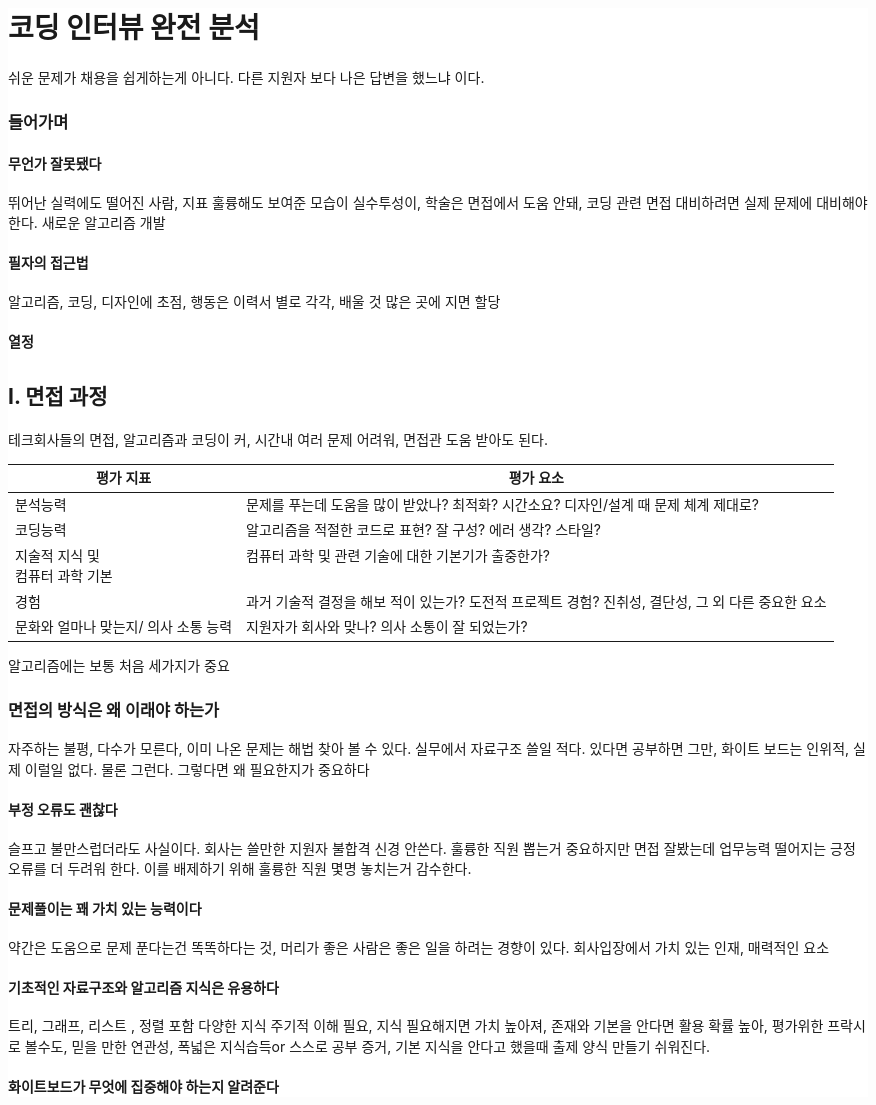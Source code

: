 # 코딩 인터뷰 완전 분석

쉬운 문제가 채용을 쉽게하는게 아니다. 다른 지원자 보다 나은 답변을 했느냐 이다.

### 들어가며

#### 무언가 잘못됐다

뛰어난 실력에도 떨어진 사람, 지표 훌륭해도 보여준 모습이 실수투성이, 학술은 면접에서 도움 안돼, 코딩 관련 면접 대비하려면 실제 문제에 대비해야 한다. 새로운 알고리즘 개발

#### 필자의 접근법

알고리즘, 코딩, 디자인에 초점, 행동은 이력서 별로 각각, 배울 것 많은 곳에 지면 할당

#### 열정

## I. 면접 과정

테크회사들의 면접, 알고리즘과 코딩이 커, 시간내 여러 문제 어려워, 면접관 도움 받아도 된다.

| 평가 지표                             | 평가 요소                                                    |
| ------------------------------------- | ------------------------------------------------------------ |
| 분석능력                              | 문제를 푸는데 도움을 많이 받았나? 최적화? 시간소요? 디자인/설계 때 문제 체계 제대로? |
| 코딩능력                              | 알고리즘을 적절한 코드로 표현? 잘 구성? 에러 생각? 스타일?   |
| 지술적 지식 및 <br />컴퓨터 과학 기본 | 컴퓨터 과학 및 관련 기술에 대한 기본기가 출중한가?           |
| 경험                                  | 과거 기술적 결정을 해보 적이 있는가? 도전적 프로젝트 경험? 진취성, 결단성, 그 외 다른 중요한 요소 |
| 문화와 얼마나 맞는지/ 의사 소통 능력  | 지원자가 회사와 맞나? 의사 소통이 잘 되었는가?               |

알고리즘에는 보통 처음 세가지가 중요

### 면접의 방식은 왜 이래야 하는가

자주하는 불평, 다수가 모른다, 이미 나온 문제는 해법 찾아 볼 수 있다. 실무에서 자료구조 쓸일 적다. 있다면 공부하면 그만, 화이트 보드는 인위적, 실제 이럴일 없다. 물론 그런다. 그렇다면 왜 필요한지가 중요하다

#### 부정 오류도 괜찮다

슬프고 불만스럽더라도 사실이다. 회사는 쓸만한 지원자 불합격 신경 안쓴다. 훌륭한 직원 뽑는거 중요하지만 면접 잘봤는데 업무능력 떨어지는 긍정 오류를 더 두려워 한다. 이를 배제하기 위해 훌륭한 직원 몇명 놓치는거 감수한다.

#### 문제풀이는 꽤 가치 있는 능력이다

약간은 도움으로 문제 푼다는건 똑똑하다는 것, 머리가 좋은 사람은 좋은 일을 하려는 경향이 있다. 회사입장에서 가치 있는 인재, 매력적인 요소

#### 기초적인 자료구조와 알고리즘 지식은 유용하다

트리, 그래프, 리스트 , 정렬 포함 다양한 지식 주기적 이해 필요, 지식 필요해지면 가치 높아져,  존재와 기본을 안다면 활용 확률 높아, 평가위한 프락시로 볼수도, 믿을 만한 연관성, 폭넓은 지식습득or 스스로 공부 증거, 기본 지식을 안다고 했을때 출제 양식 만들기 쉬워진다.

#### 화이트보드가 무엇에 집중해야 하는지 알려준다
